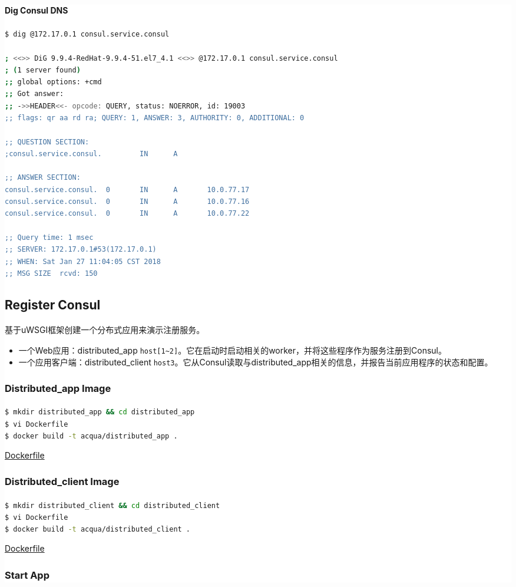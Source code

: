 #### Dig Consul DNS

```bash
$ dig @172.17.0.1 consul.service.consul

; <<>> DiG 9.9.4-RedHat-9.9.4-51.el7_4.1 <<>> @172.17.0.1 consul.service.consul
; (1 server found)
;; global options: +cmd
;; Got answer:
;; ->>HEADER<<- opcode: QUERY, status: NOERROR, id: 19003
;; flags: qr aa rd ra; QUERY: 1, ANSWER: 3, AUTHORITY: 0, ADDITIONAL: 0

;; QUESTION SECTION:
;consul.service.consul.         IN      A

;; ANSWER SECTION:
consul.service.consul.  0       IN      A       10.0.77.17
consul.service.consul.  0       IN      A       10.0.77.16
consul.service.consul.  0       IN      A       10.0.77.22

;; Query time: 1 msec
;; SERVER: 172.17.0.1#53(172.17.0.1)
;; WHEN: Sat Jan 27 11:04:05 CST 2018
;; MSG SIZE  rcvd: 150
```

## Register Consul

基于uWSGI框架创建一个分布式应用来演示注册服务。
+ 一个Web应用：distributed_app `host[1~2]`。它在启动时启动相关的worker，并将这些程序作为服务注册到Consul。
+ 一个应用客户端：distributed_client `host3`。它从Consul读取与distributed_app相关的信息，并报告当前应用程序的状态和配置。

### Distributed_app Image

```bash
$ mkdir distributed_app && cd distributed_app
$ vi Dockerfile
$ docker build -t acqua/distributed_app .
```

[Dockerfile](https://github.com/acquaai/dockerjenkins/tree/master/consul/distributed_app)

### Distributed_client Image

```bash
$ mkdir distributed_client && cd distributed_client
$ vi Dockerfile
$ docker build -t acqua/distributed_client .
```

[Dockerfile](https://github.com/acquaai/dockerjenkins/tree/master/consul/distributed_client)

### Start App
